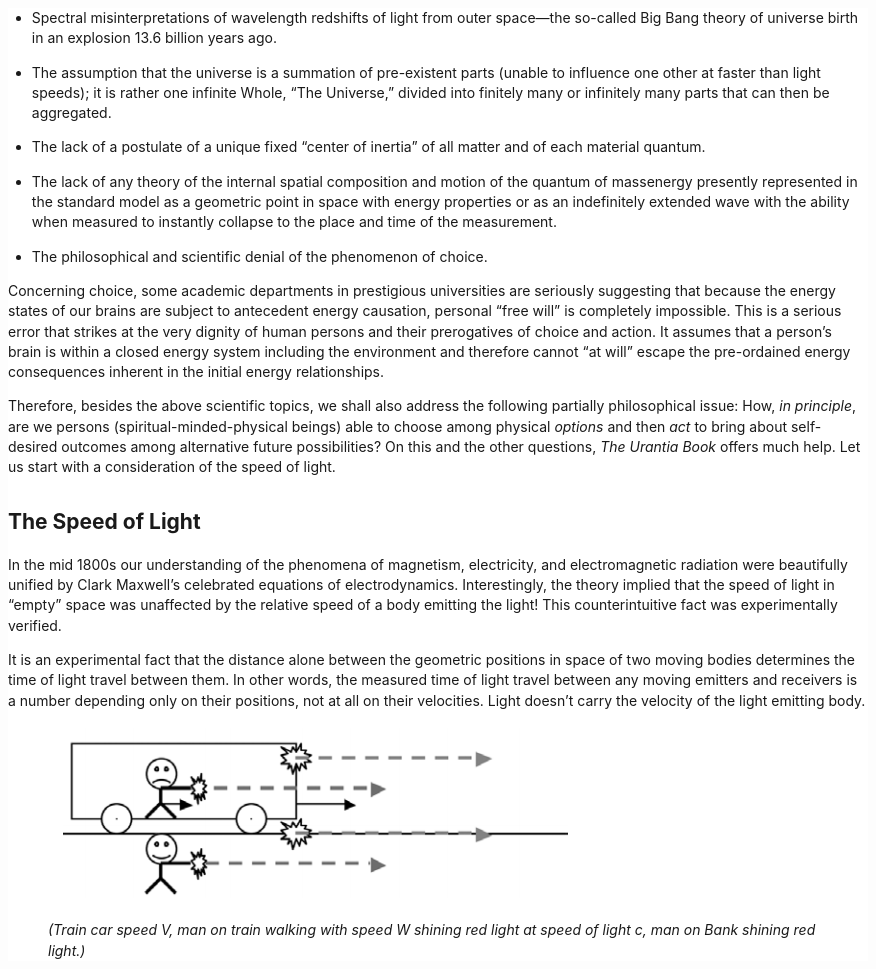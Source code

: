 * Spectral misinterpretations of wavelength redshifts of light from outer space—the so-called Big Bang theory of universe birth in an explosion 13.6 billion years ago.

* The assumption that the universe is a summation of pre-existent parts (unable to influence one other at faster than light speeds); it is rather one infinite Whole, “The Universe,” divided into finitely many or infinitely many parts that can then be aggregated.

* The lack of a postulate of a unique fixed “center of inertia” of all matter and of each material quantum.

* The lack of any theory of the internal spatial composition and motion of the quantum of massenergy presently represented in the standard model as a geometric point in space with energy properties or as an indefinitely extended wave with the ability when measured to instantly collapse to the place and time of the measurement.

* The philosophical and scientific denial of the phenomenon of choice.

Concerning choice, some academic departments in prestigious universities are seriously suggesting that because the energy states of our brains are subject to antecedent energy causation, personal “free will” is completely impossible. This is a serious error that strikes at the very dignity of human persons and their prerogatives of choice and action. It assumes that a person’s brain is within a closed energy system including the environment and therefore cannot “at will” escape the pre-ordained energy consequences inherent in the initial energy relationships. 

Therefore, besides the above scientific topics, we shall also address the following partially philosophical issue: How, _in principle_, are we persons (spiritual-minded-physical beings) able to choose among physical _options_ and then _act_ to bring about self-desired outcomes among alternative future possibilities? On this and the other questions, _The Urantia Book_ offers much help. Let us start with a consideration of the speed of light. 

## The Speed of Light 

In the mid 1800s our understanding of the phenomena of magnetism, electricity, and electromagnetic radiation were beautifully unified by Clark Maxwell’s celebrated equations of electrodynamics. Interestingly, the theory implied that the speed of light in “empty” space was unaffected by the relative speed of a body emitting the light! This counterintuitive fact was experimentally verified. 

It is an experimental fact that the distance alone between the geometric positions in space of two moving bodies determines the time of light travel between them. In other words, the measured time of light travel between any moving emitters and receivers is a number depending only on their positions, not at all on their velocities. Light doesn’t carry the velocity of the light emitting body. 

<figure id="Figure_1" class="image urantiapedia">
<img src="/image/article/Philip_Calabrese/Cosmology_in_the_Light_of_The_Urantia_Book/image01.png">
<figcaption><em>(Train car speed V, man on train walking with speed W shining red light at speed of light c, man on Bank shining red light.)</em></figcaption>
</figure>
